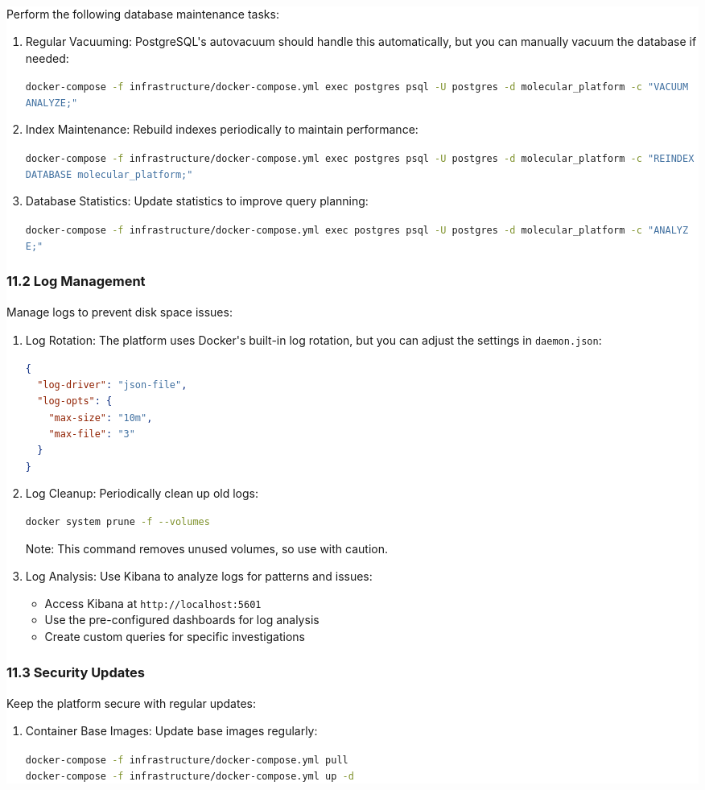 Perform the following database maintenance tasks:

1. Regular Vacuuming: PostgreSQL's autovacuum should handle this automatically, but you can manually vacuum the database if needed:
   ```bash
   docker-compose -f infrastructure/docker-compose.yml exec postgres psql -U postgres -d molecular_platform -c "VACUUM ANALYZE;"
   ```

2. Index Maintenance: Rebuild indexes periodically to maintain performance:
   ```bash
   docker-compose -f infrastructure/docker-compose.yml exec postgres psql -U postgres -d molecular_platform -c "REINDEX DATABASE molecular_platform;"
   ```

3. Database Statistics: Update statistics to improve query planning:
   ```bash
   docker-compose -f infrastructure/docker-compose.yml exec postgres psql -U postgres -d molecular_platform -c "ANALYZE;"
   ```

### 11.2 Log Management

Manage logs to prevent disk space issues:

1. Log Rotation: The platform uses Docker's built-in log rotation, but you can adjust the settings in `daemon.json`:
   ```json
   {
     "log-driver": "json-file",
     "log-opts": {
       "max-size": "10m",
       "max-file": "3"
     }
   }
   ```

2. Log Cleanup: Periodically clean up old logs:
   ```bash
   docker system prune -f --volumes
   ```
   Note: This command removes unused volumes, so use with caution.

3. Log Analysis: Use Kibana to analyze logs for patterns and issues:
   - Access Kibana at `http://localhost:5601`
   - Use the pre-configured dashboards for log analysis
   - Create custom queries for specific investigations

### 11.3 Security Updates

Keep the platform secure with regular updates:

1. Container Base Images: Update base images regularly:
   ```bash
   docker-compose -f infrastructure/docker-compose.yml pull
   docker-compose -f infrastructure/docker-compose.yml up -d
   ```
